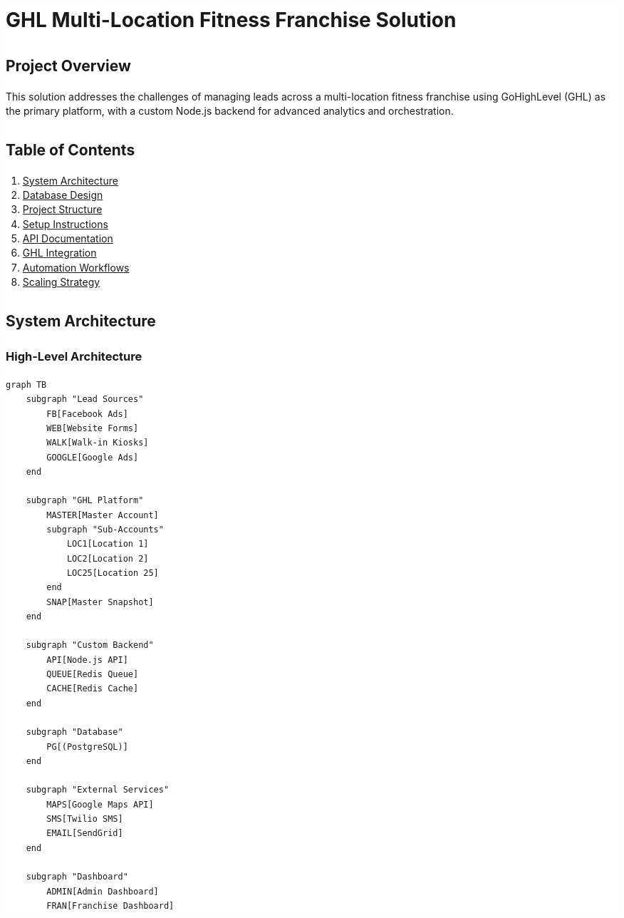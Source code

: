 # GHL Multi-Location Fitness Franchise Solution

## Project Overview

This solution addresses the challenges of managing leads across a multi-location fitness franchise using GoHighLevel (GHL) as the primary platform, with a custom Node.js backend for advanced analytics and orchestration.

## Table of Contents

1. [System Architecture](#system-architecture)
2. [Database Design](#database-design)
3. [Project Structure](#project-structure)
4. [Setup Instructions](#setup-instructions)
5. [API Documentation](#api-documentation)
6. [GHL Integration](#ghl-integration)
7. [Automation Workflows](#automation-workflows)
8. [Scaling Strategy](#scaling-strategy)

## System Architecture

### High-Level Architecture

```mermaid
graph TB
    subgraph "Lead Sources"
        FB[Facebook Ads]
        WEB[Website Forms]
        WALK[Walk-in Kiosks]
        GOOGLE[Google Ads]
    end
  
    subgraph "GHL Platform"
        MASTER[Master Account]
        subgraph "Sub-Accounts"
            LOC1[Location 1]
            LOC2[Location 2]
            LOC25[Location 25]
        end
        SNAP[Master Snapshot]
    end
  
    subgraph "Custom Backend"
        API[Node.js API]
        QUEUE[Redis Queue]
        CACHE[Redis Cache]
    end
  
    subgraph "Database"
        PG[(PostgreSQL)]
    end
  
    subgraph "External Services"
        MAPS[Google Maps API]
        SMS[Twilio SMS]
        EMAIL[SendGrid]
    end
  
    subgraph "Dashboard"
        ADMIN[Admin Dashboard]
        FRAN[Franchise Dashboard]
```